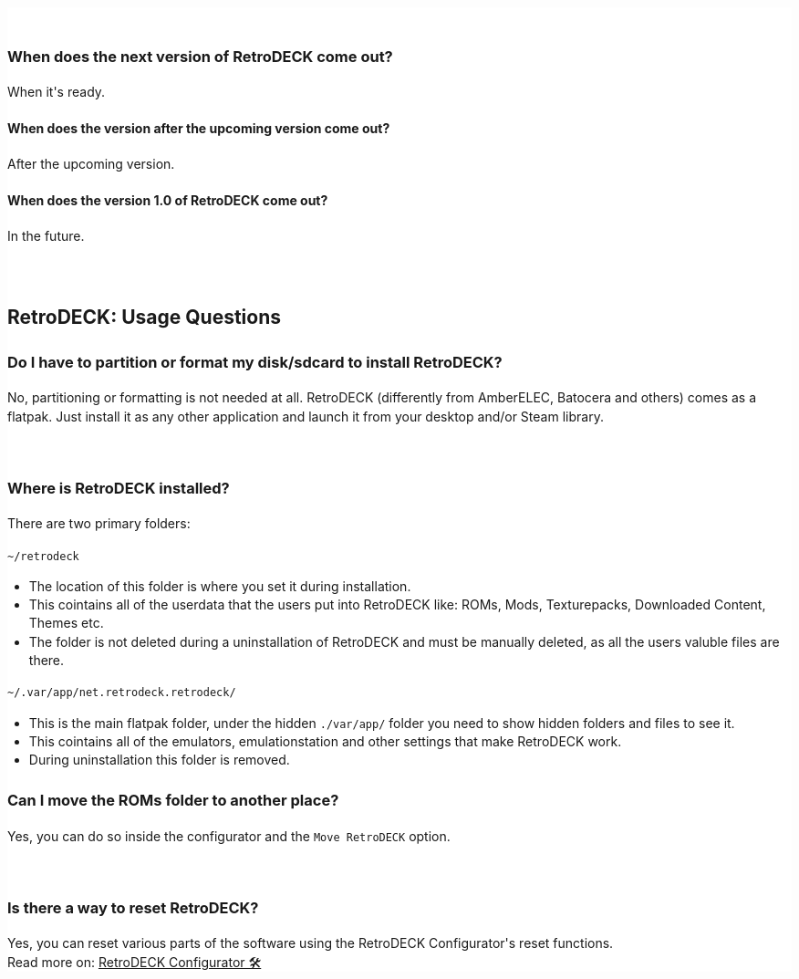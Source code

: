 <br>

### When does the next version of RetroDECK come out?
When it's ready.

#### When does the version after the upcoming version come out?
After the upcoming version.

#### When does the version 1.0 of RetroDECK come out?
In the future.

<br>



## RetroDECK: Usage Questions

### Do I have to partition or format my disk/sdcard to install RetroDECK?
 No, partitioning or formatting is not needed at all. RetroDECK (differently from AmberELEC, Batocera and others) comes as a flatpak. Just install it as any other application and launch it from your desktop and/or Steam library.

<br>

### Where is RetroDECK installed?

There are two primary folders:

`~/retrodeck`

- The location of this folder is where you set it during installation.
- This cointains all of the userdata that the users put into RetroDECK like: ROMs, Mods, Texturepacks, Downloaded Content, Themes etc.
- The folder is not deleted during a uninstallation of RetroDECK and must be manually deleted, as all the users valuble files are there.

`~/.var/app/net.retrodeck.retrodeck/`

- This is the main flatpak folder, under the hidden `./var/app/` folder you need to show hidden folders and files to see it.
- This cointains all of the emulators, emulationstation and other settings that make RetroDECK work.
- During uninstallation this folder is removed.

### Can I move the ROMs folder to another place?
 Yes, you can do so inside the configurator and the `Move RetroDECK` option.

<br>

### Is there a way to reset RetroDECK?
Yes, you can reset various parts of the software using the RetroDECK Configurator's reset functions.<br>
Read more on: [RetroDECK Configurator 🛠️](../wiki_general/configurator.md)
